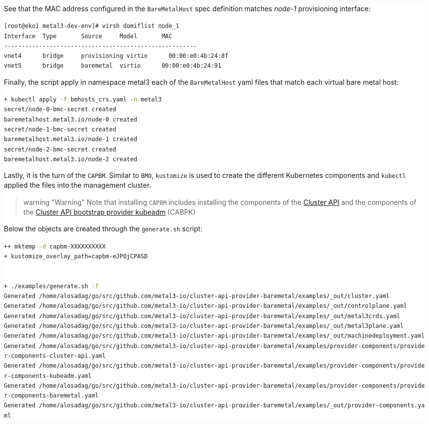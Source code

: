See that the MAC address configured in the `BareMetalHost` spec
definition matches _node-1_ provisioning interface:

```sh
[root@eko1 metal3-dev-env]# virsh domiflist node_1
Interface  Type       Source     Model       MAC
-------------------------------------------------------
vnet4      bridge     provisioning virtio      00:00:e0:4b:24:8f
vnet5      bridge     baremetal  virtio      00:00:e0:4b:24:91
```

Finally, the script apply in namespace metal3 each of the
`BareMetalHost` yaml files that match each virtual bare metal host:

```sh
+ kubectl apply -f bmhosts_crs.yaml -n metal3
secret/node-0-bmc-secret created
baremetalhost.metal3.io/node-0 created
secret/node-1-bmc-secret created
baremetalhost.metal3.io/node-1 created
secret/node-2-bmc-secret created
baremetalhost.metal3.io/node-2 created
```

Lastly, it is the turn of the `CAPBM`. Similar to `BMO`, `kustomize` is
used to create the different Kubernetes components and `kubectl` applied
the files into the management cluster.

> warning "Warning"
> Note that installing `CAPBM` includes installing the components of the
> [Cluster API](https://github.com/kubernetes-sigs/cluster-api) and the
> components of the [Cluster API bootstrap provider
> kubeadm](https://github.com/kubernetes-sigs/cluster-api/tree/master/bootstrap/kubeadm)
> (CABPK)

Below the objects are created through the `generate.sh` script:

```sh
++ mktemp -d capbm-XXXXXXXXXX
+ kustomize_overlay_path=capbm-eJPOjCPASD


+ ./examples/generate.sh -f
Generated /home/alosadag/go/src/github.com/metal3-io/cluster-api-provider-baremetal/examples/_out/cluster.yaml
Generated /home/alosadag/go/src/github.com/metal3-io/cluster-api-provider-baremetal/examples/_out/controlplane.yaml
Generated /home/alosadag/go/src/github.com/metal3-io/cluster-api-provider-baremetal/examples/_out/metal3crds.yaml
Generated /home/alosadag/go/src/github.com/metal3-io/cluster-api-provider-baremetal/examples/_out/metal3plane.yaml
Generated /home/alosadag/go/src/github.com/metal3-io/cluster-api-provider-baremetal/examples/_out/machinedeployment.yaml
Generated /home/alosadag/go/src/github.com/metal3-io/cluster-api-provider-baremetal/examples/provider-components/provider-components-cluster-api.yaml
Generated /home/alosadag/go/src/github.com/metal3-io/cluster-api-provider-baremetal/examples/provider-components/provider-components-kubeadm.yaml
Generated /home/alosadag/go/src/github.com/metal3-io/cluster-api-provider-baremetal/examples/provider-components/provider-components-baremetal.yaml
Generated /home/alosadag/go/src/github.com/metal3-io/cluster-api-provider-baremetal/examples/_out/provider-components.yaml
```
